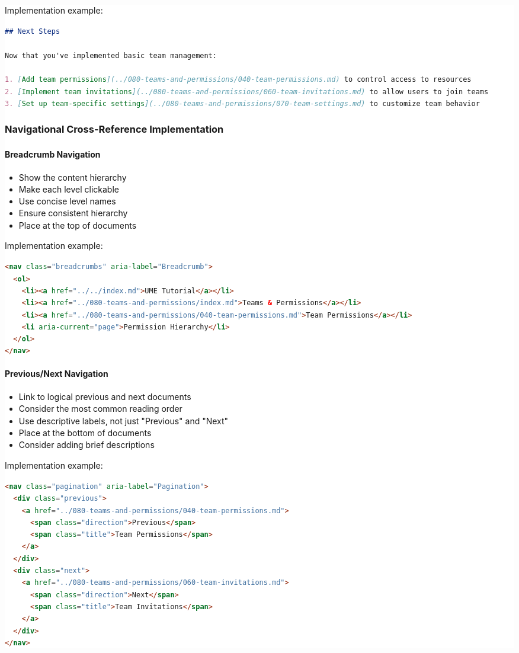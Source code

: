 Implementation example:
```markdown
## Next Steps

Now that you've implemented basic team management:

1. [Add team permissions](../080-teams-and-permissions/040-team-permissions.md) to control access to resources
2. [Implement team invitations](../080-teams-and-permissions/060-team-invitations.md) to allow users to join teams
3. [Set up team-specific settings](../080-teams-and-permissions/070-team-settings.md) to customize team behavior
```

### Navigational Cross-Reference Implementation

#### Breadcrumb Navigation
- Show the content hierarchy
- Make each level clickable
- Use concise level names
- Ensure consistent hierarchy
- Place at the top of documents

Implementation example:
```html
<nav class="breadcrumbs" aria-label="Breadcrumb">
  <ol>
    <li><a href="../../index.md">UME Tutorial</a></li>
    <li><a href="../080-teams-and-permissions/index.md">Teams & Permissions</a></li>
    <li><a href="../080-teams-and-permissions/040-team-permissions.md">Team Permissions</a></li>
    <li aria-current="page">Permission Hierarchy</li>
  </ol>
</nav>
```

#### Previous/Next Navigation
- Link to logical previous and next documents
- Consider the most common reading order
- Use descriptive labels, not just "Previous" and "Next"
- Place at the bottom of documents
- Consider adding brief descriptions

Implementation example:
```html
<nav class="pagination" aria-label="Pagination">
  <div class="previous">
    <a href="../080-teams-and-permissions/040-team-permissions.md">
      <span class="direction">Previous</span>
      <span class="title">Team Permissions</span>
    </a>
  </div>
  <div class="next">
    <a href="../080-teams-and-permissions/060-team-invitations.md">
      <span class="direction">Next</span>
      <span class="title">Team Invitations</span>
    </a>
  </div>
</nav>
```
